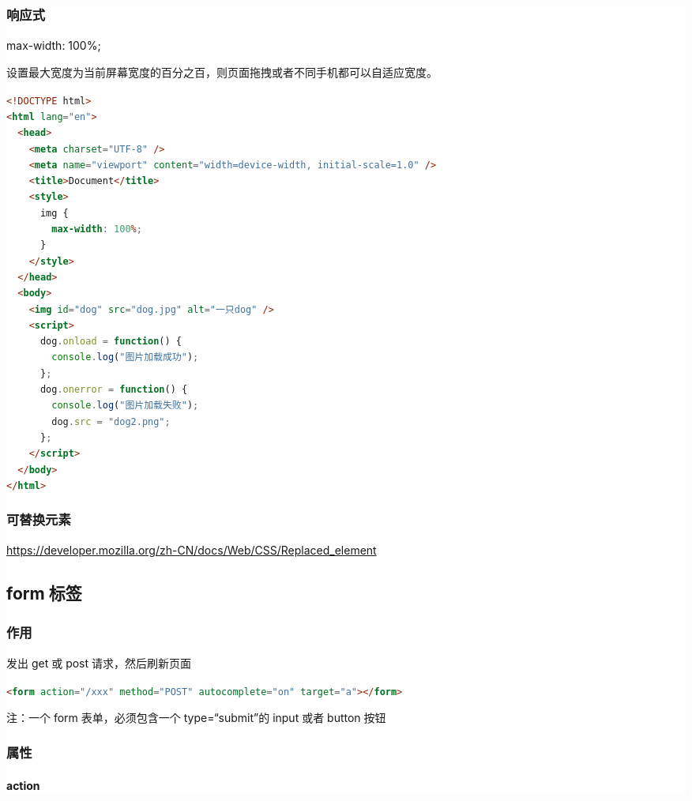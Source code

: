 ### 响应式

max-width: 100%;

设置最大宽度为当前屏幕宽度的百分之百，则页面拖拽或者不同手机都可以自适应宽度。

```html
<!DOCTYPE html>
<html lang="en">
  <head>
    <meta charset="UTF-8" />
    <meta name="viewport" content="width=device-width, initial-scale=1.0" />
    <title>Document</title>
    <style>
      img {
        max-width: 100%;
      }
    </style>
  </head>
  <body>
    <img id="dog" src="dog.jpg" alt="一只dog" />
    <script>
      dog.onload = function() {
        console.log("图片加载成功");
      };
      dog.onerror = function() {
        console.log("图片加载失败");
        dog.src = "dog2.png";
      };
    </script>
  </body>
</html>
```

### 可替换元素

https://developer.mozilla.org/zh-CN/docs/Web/CSS/Replaced_element

## form 标签

### 作用

发出 get 或 post 请求，然后刷新页面

```html
<form action="/xxx" method="POST" autocomplete="on" target="a"></form>
```

注：一个 form 表单，必须包含一个 type=“submit”的 input 或者 button 按钮

### 属性

#### action

